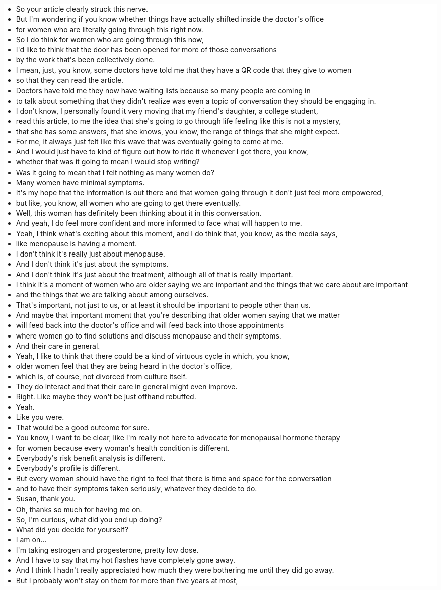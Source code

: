 *  So your article clearly struck this nerve.
*  But I'm wondering if you know whether things have actually shifted inside the doctor's office
*  for women who are literally going through this right now.
*  So I do think for women who are going through this now,
*  I'd like to think that the door has been opened for more of those conversations
*  by the work that's been collectively done.
*  I mean, just, you know, some doctors have told me that they have a QR code that they give to women
*  so that they can read the article.
*  Doctors have told me they now have waiting lists because so many people are coming in
*  to talk about something that they didn't realize was even a topic of conversation they should be engaging in.
*  I don't know, I personally found it very moving that my friend's daughter, a college student,
*  read this article, to me the idea that she's going to go through life feeling like this is not a mystery,
*  that she has some answers, that she knows, you know, the range of things that she might expect.
*  For me, it always just felt like this wave that was eventually going to come at me.
*  And I would just have to kind of figure out how to ride it whenever I got there, you know,
*  whether that was it going to mean I would stop writing?
*  Was it going to mean that I felt nothing as many women do?
*  Many women have minimal symptoms.
*  It's my hope that the information is out there and that women going through it don't just feel more empowered,
*  but like, you know, all women who are going to get there eventually.
*  Well, this woman has definitely been thinking about it in this conversation.
*  And yeah, I do feel more confident and more informed to face what will happen to me.
*  Yeah, I think what's exciting about this moment, and I do think that, you know, as the media says,
*  like menopause is having a moment.
*  I don't think it's really just about menopause.
*  And I don't think it's just about the symptoms.
*  And I don't think it's just about the treatment, although all of that is really important.
*  I think it's a moment of women who are older saying we are important and the things that we care about are important
*  and the things that we are talking about among ourselves.
*  That's important, not just to us, or at least it should be important to people other than us.
*  And maybe that important moment that you're describing that older women saying that we matter
*  will feed back into the doctor's office and will feed back into those appointments
*  where women go to find solutions and discuss menopause and their symptoms.
*  And their care in general.
*  Yeah, I like to think that there could be a kind of virtuous cycle in which, you know,
*  older women feel that they are being heard in the doctor's office,
*  which is, of course, not divorced from culture itself.
*  They do interact and that their care in general might even improve.
*  Right. Like maybe they won't be just offhand rebuffed.
*  Yeah.
*  Like you were.
*  That would be a good outcome for sure.
*  You know, I want to be clear, like I'm really not here to advocate for menopausal hormone therapy
*  for women because every woman's health condition is different.
*  Everybody's risk benefit analysis is different.
*  Everybody's profile is different.
*  But every woman should have the right to feel that there is time and space for the conversation
*  and to have their symptoms taken seriously, whatever they decide to do.
*  Susan, thank you.
*  Oh, thanks so much for having me on.
*  So, I'm curious, what did you end up doing?
*  What did you decide for yourself?
*  I am on...
*  I'm taking estrogen and progesterone, pretty low dose.
*  And I have to say that my hot flashes have completely gone away.
*  And I think I hadn't really appreciated how much they were bothering me until they did go away.
*  But I probably won't stay on them for more than five years at most,